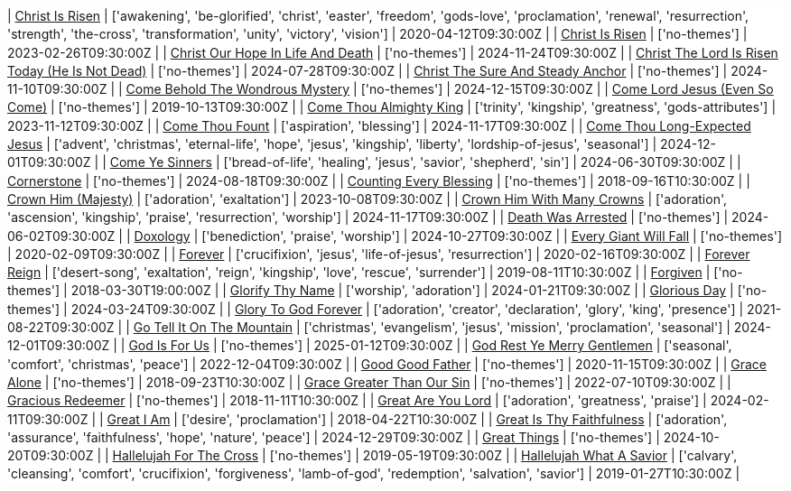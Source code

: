 | [Christ Is Risen](songs/christ-is-risen-13317764.md) | ['awakening', 'be-glorified', 'christ', 'easter', 'freedom', 'gods-love', 'proclamation', 'renewal', 'resurrection', 'strength', 'the-cross', 'transformation', 'unity', 'victory', 'vision'] | 2020-04-12T09:30:00Z |
| [Christ Is Risen](songs/christ-is-risen-21465605.md) | ['no-themes'] | 2023-02-26T09:30:00Z |
| [Christ Our Hope In Life And Death](songs/christ-our-hope-in-life-and-death-21326139.md) | ['no-themes'] | 2024-11-24T09:30:00Z |
| [Christ The Lord Is Risen Today (He Is Not Dead)](songs/christ-the-lord-is-risen-today-he-is-not-dead-13692291.md) | ['no-themes'] | 2024-07-28T09:30:00Z |
| [Christ The Sure And Steady Anchor](songs/christ-the-sure-and-steady-anchor-14951785.md) | ['no-themes'] | 2024-11-10T09:30:00Z |
| [Come Behold The Wondrous Mystery](songs/come-behold-the-wondrous-mystery-12146556.md) | ['no-themes'] | 2024-12-15T09:30:00Z |
| [Come Lord Jesus (Even So Come)](songs/come-lord-jesus-even-so-come-14169955.md) | ['no-themes'] | 2019-10-13T09:30:00Z |
| [Come Thou Almighty King](songs/come-thou-almighty-king-21944367.md) | ['trinity', 'kingship', 'greatness', 'gods-attributes'] | 2023-11-12T09:30:00Z |
| [Come Thou Fount](songs/come-thou-fount-11909265.md) | ['aspiration', 'blessing'] | 2024-11-17T09:30:00Z |
| [Come Thou Long-Expected Jesus](songs/come-thou-long-expected-jesus-13041515.md) | ['advent', 'christmas', 'eternal-life', 'hope', 'jesus', 'kingship', 'liberty', 'lordship-of-jesus', 'seasonal'] | 2024-12-01T09:30:00Z |
| [Come Ye Sinners](songs/come-ye-sinners-10548591.md) | ['bread-of-life', 'healing', 'jesus', 'savior', 'shepherd', 'sin'] | 2024-06-30T09:30:00Z |
| [Cornerstone](songs/cornerstone-11937267.md) | ['no-themes'] | 2024-08-18T09:30:00Z |
| [Counting Every Blessing](songs/counting-every-blessing-16120788.md) | ['no-themes'] | 2018-09-16T10:30:00Z |
| [Crown Him (Majesty)](songs/crown-him-majesty-11937273.md) | ['adoration', 'exaltation'] | 2023-10-08T09:30:00Z |
| [Crown Him With Many Crowns](songs/crown-him-with-many-crowns-13713749.md) | ['adoration', 'ascension', 'kingship', 'praise', 'resurrection', 'worship'] | 2024-11-17T09:30:00Z |
| [Death Was Arrested](songs/death-was-arrested-15218643.md) | ['no-themes'] | 2024-06-02T09:30:00Z |
| [Doxology](songs/doxology-14554692.md) | ['benediction', 'praise', 'worship'] | 2024-10-27T09:30:00Z |
| [Every Giant Will Fall](songs/every-giant-will-fall-15148899.md) | ['no-themes'] | 2020-02-09T09:30:00Z |
| [Forever](songs/forever-11622701.md) | ['crucifixion', 'jesus', 'life-of-jesus', 'resurrection'] | 2020-02-16T09:30:00Z |
| [Forever Reign](songs/forever-reign-9805153.md) | ['desert-song', 'exaltation', 'reign', 'kingship', 'love', 'rescue', 'surrender'] | 2019-08-11T10:30:00Z |
| [Forgiven](songs/forgiven-13963339.md) | ['no-themes'] | 2018-03-30T19:00:00Z |
| [Glorify Thy Name](songs/glorify-thy-name-25599962.md) | ['worship', 'adoration'] | 2024-01-21T09:30:00Z |
| [Glorious Day](songs/glorious-day-15721585.md) | ['no-themes'] | 2024-03-24T09:30:00Z |
| [Glory To God Forever](songs/glory-to-god-forever-14004638.md) | ['adoration', 'creator', 'declaration', 'glory', 'king', 'presence'] | 2021-08-22T09:30:00Z |
| [Go Tell It On The Mountain](songs/go-tell-it-on-the-mountain-13158030.md) | ['christmas', 'evangelism', 'jesus', 'mission', 'proclamation', 'seasonal'] | 2024-12-01T09:30:00Z |
| [God Is For Us](songs/god-is-for-us-21109857.md) | ['no-themes'] | 2025-01-12T09:30:00Z |
| [God Rest Ye Merry Gentlemen](songs/god-rest-ye-merry-gentlemen-21657108.md) | ['seasonal', 'comfort', 'christmas', 'peace'] | 2022-12-04T09:30:00Z |
| [Good Good Father](songs/good-good-father-11622728.md) | ['no-themes'] | 2020-11-15T09:30:00Z |
| [Grace Alone](songs/grace-alone-15887475.md) | ['no-themes'] | 2018-09-23T10:30:00Z |
| [Grace Greater Than Our Sin](songs/grace-greater-than-our-sin-22637609.md) | ['no-themes'] | 2022-07-10T09:30:00Z |
| [Gracious Redeemer](songs/gracious-redeemer-16399738.md) | ['no-themes'] | 2018-11-11T10:30:00Z |
| [Great Are You Lord](songs/great-are-you-lord-11913845.md) | ['adoration', 'greatness', 'praise'] | 2024-02-11T09:30:00Z |
| [Great I Am](songs/great-i-am-12119594.md) | ['desire', 'proclamation'] | 2018-04-22T10:30:00Z |
| [Great Is Thy Faithfulness](songs/great-is-thy-faithfulness-12163444.md) | ['adoration', 'assurance', 'faithfulness', 'hope', 'nature', 'peace'] | 2024-12-29T09:30:00Z |
| [Great Things](songs/great-things-22086974.md) | ['no-themes'] | 2024-10-20T09:30:00Z |
| [Hallelujah For The Cross](songs/hallelujah-for-the-cross-16932292.md) | ['no-themes'] | 2019-05-19T09:30:00Z |
| [Hallelujah What A Savior](songs/hallelujah-what-a-savior-13963552.md) | ['calvary', 'cleansing', 'comfort', 'crucifixion', 'forgiveness', 'lamb-of-god', 'redemption', 'salvation', 'savior'] | 2019-01-27T10:30:00Z |